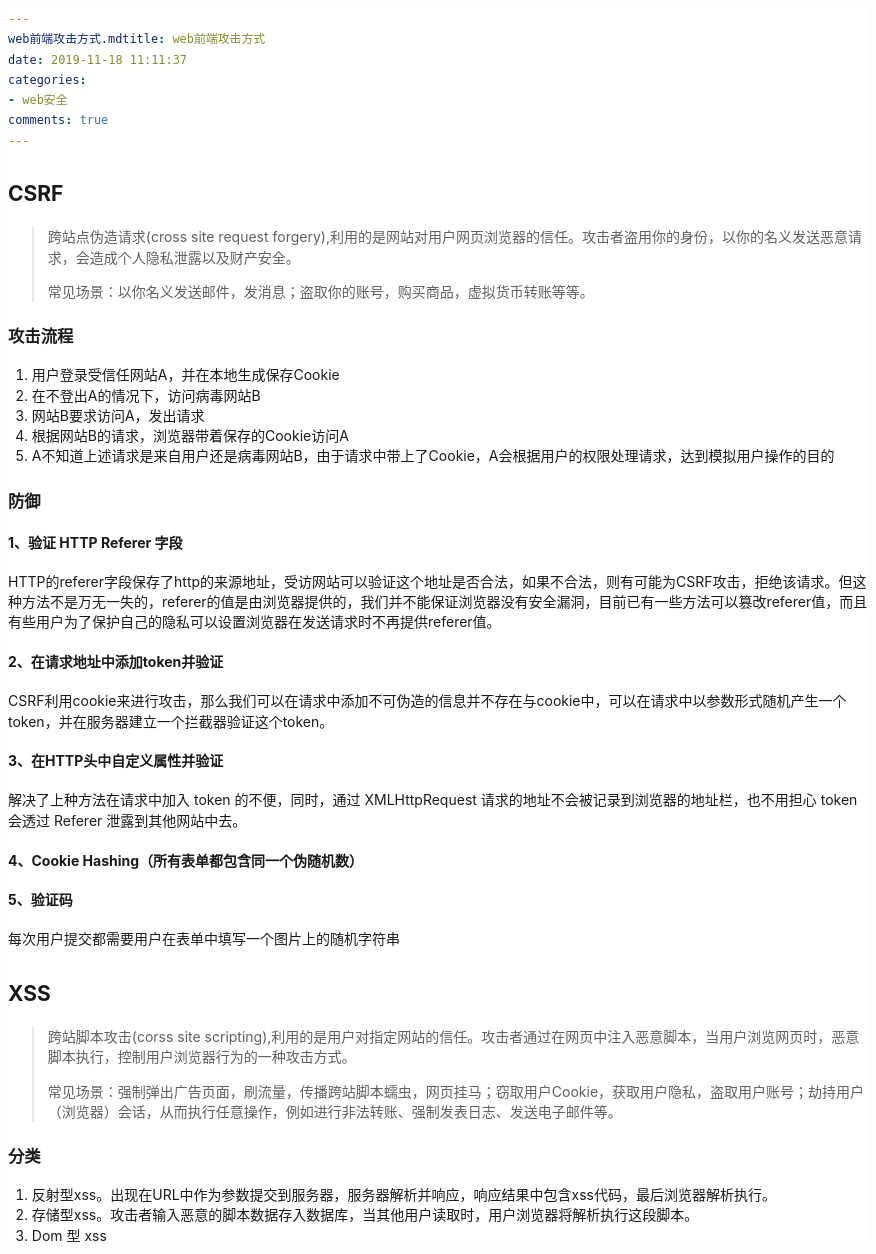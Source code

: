 ```yaml
---
web前端攻击方式.mdtitle: web前端攻击方式
date: 2019-11-18 11:11:37
categories:
- web安全
comments: true
---
```


## CSRF   

> 跨站点伪造请求(cross site request forgery),利用的是网站对用户网页浏览器的信任。攻击者盗用你的身份，以你的名义发送恶意请求，会造成个人隐私泄露以及财产安全。
>
> 常见场景：以你名义发送邮件，发消息；盗取你的账号，购买商品，虚拟货币转账等等。

### 攻击流程
1. 用户登录受信任网站A，并在本地生成保存Cookie
2. 在不登出A的情况下，访问病毒网站B
3. 网站B要求访问A，发出请求
4. 根据网站B的请求，浏览器带着保存的Cookie访问A
5. A不知道上述请求是来自用户还是病毒网站B，由于请求中带上了Cookie，A会根据用户的权限处理请求，达到模拟用户操作的目的

### 防御

#### 1、验证 HTTP Referer 字段

HTTP的referer字段保存了http的来源地址，受访网站可以验证这个地址是否合法，如果不合法，则有可能为CSRF攻击，拒绝该请求。但这种方法不是万无一失的，referer的值是由浏览器提供的，我们并不能保证浏览器没有安全漏洞，目前已有一些方法可以篡改referer值，而且有些用户为了保护自己的隐私可以设置浏览器在发送请求时不再提供referer值。

#### 2、在请求地址中添加token并验证

CSRF利用cookie来进行攻击，那么我们可以在请求中添加不可伪造的信息并不存在与cookie中，可以在请求中以参数形式随机产生一个token，并在服务器建立一个拦截器验证这个token。

#### 3、在HTTP头中自定义属性并验证

解决了上种方法在请求中加入 token 的不便，同时，通过 XMLHttpRequest 请求的地址不会被记录到浏览器的地址栏，也不用担心 token 会透过 Referer 泄露到其他网站中去。

#### 4、Cookie Hashing（所有表单都包含同一个伪随机数）

#### 5、验证码

每次用户提交都需要用户在表单中填写一个图片上的随机字符串

## XSS  

> 跨站脚本攻击(corss site scripting),利用的是用户对指定网站的信任。攻击者通过在网页中注入恶意脚本，当用户浏览网页时，恶意脚本执行，控制用户浏览器行为的一种攻击方式。
>
> 常见场景：强制弹出广告页面，刷流量，传播跨站脚本蠕虫，网页挂马；窃取用户Cookie，获取用户隐私，盗取用户账号；劫持用户（浏览器）会话，从而执行任意操作，例如进行非法转账、强制发表日志、发送电子邮件等。


### 分类
1. 反射型xss。出现在URL中作为参数提交到服务器，服务器解析并响应，响应结果中包含xss代码，最后浏览器解析执行。
2. 存储型xss。攻击者输入恶意的脚本数据存入数据库，当其他用户读取时，用户浏览器将解析执行这段脚本。
3. Dom 型 xss
